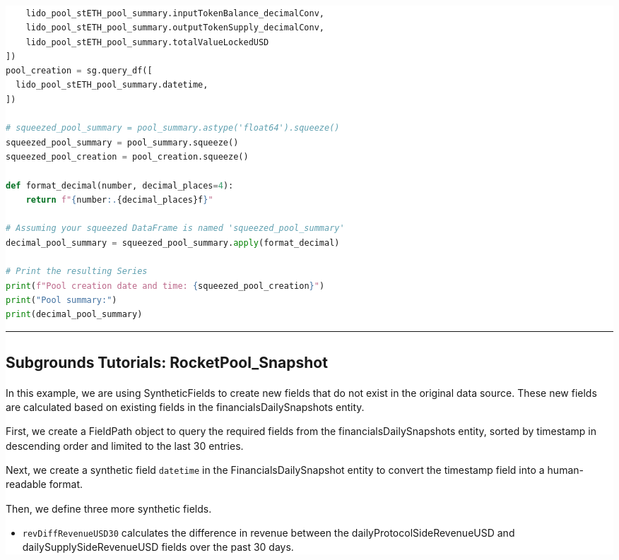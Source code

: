 ```python
    lido_pool_stETH_pool_summary.inputTokenBalance_decimalConv,
    lido_pool_stETH_pool_summary.outputTokenSupply_decimalConv,
    lido_pool_stETH_pool_summary.totalValueLockedUSD
])
pool_creation = sg.query_df([
  lido_pool_stETH_pool_summary.datetime,
])

# squeezed_pool_summary = pool_summary.astype('float64').squeeze()
squeezed_pool_summary = pool_summary.squeeze()
squeezed_pool_creation = pool_creation.squeeze()

def format_decimal(number, decimal_places=4):
    return f"{number:.{decimal_places}f}"

# Assuming your squeezed DataFrame is named 'squeezed_pool_summary'
decimal_pool_summary = squeezed_pool_summary.apply(format_decimal)

# Print the resulting Series
print(f"Pool creation date and time: {squeezed_pool_creation}")
print("Pool summary:")
print(decimal_pool_summary)
```
```python

```


---

## Subgrounds Tutorials: RocketPool_Snapshot



In this example, we are using  SyntheticFields to create new fields that do not exist in the original data source. These new fields are calculated based on existing fields in the financialsDailySnapshots entity.



First, we create a FieldPath object to query the required fields from the financialsDailySnapshots entity, sorted by timestamp in descending order and limited to the last 30 entries.



Next, we create a synthetic field `datetime` in the FinancialsDailySnapshot entity to convert the timestamp field into a human-readable format.



Then, we define three more synthetic fields. 



- `revDiffRevenueUSD30` calculates the difference in revenue between the dailyProtocolSideRevenueUSD and dailySupplySideRevenueUSD fields over the past 30 days. 


